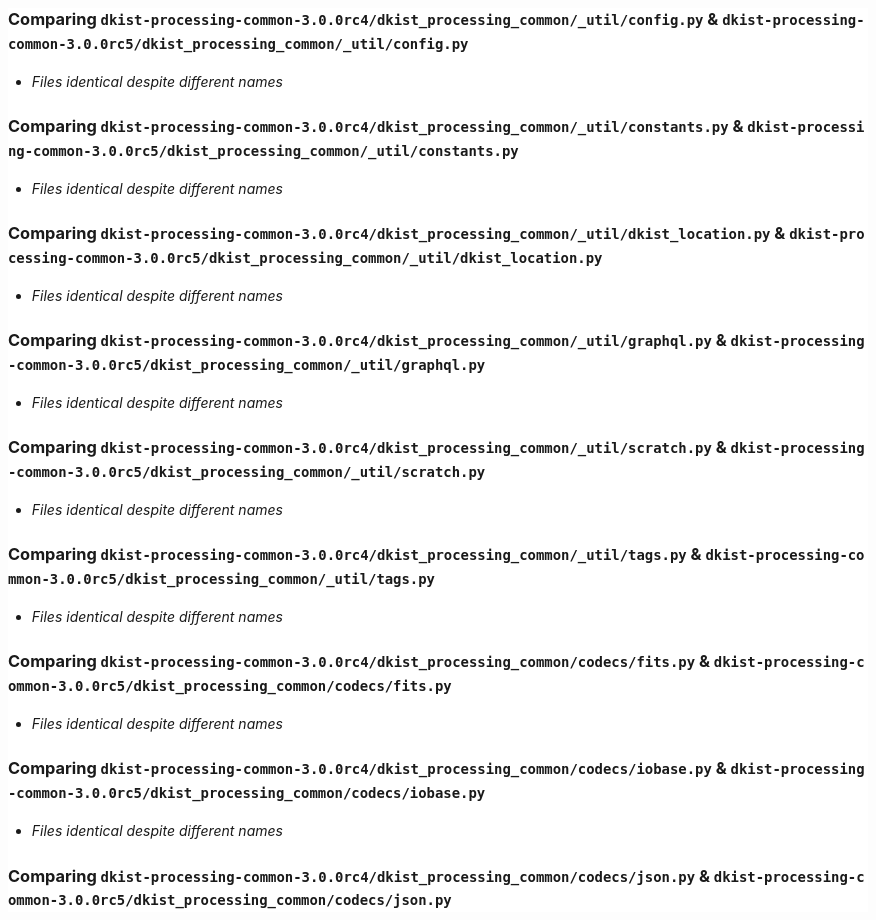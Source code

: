 ### Comparing `dkist-processing-common-3.0.0rc4/dkist_processing_common/_util/config.py` & `dkist-processing-common-3.0.0rc5/dkist_processing_common/_util/config.py`

 * *Files identical despite different names*

### Comparing `dkist-processing-common-3.0.0rc4/dkist_processing_common/_util/constants.py` & `dkist-processing-common-3.0.0rc5/dkist_processing_common/_util/constants.py`

 * *Files identical despite different names*

### Comparing `dkist-processing-common-3.0.0rc4/dkist_processing_common/_util/dkist_location.py` & `dkist-processing-common-3.0.0rc5/dkist_processing_common/_util/dkist_location.py`

 * *Files identical despite different names*

### Comparing `dkist-processing-common-3.0.0rc4/dkist_processing_common/_util/graphql.py` & `dkist-processing-common-3.0.0rc5/dkist_processing_common/_util/graphql.py`

 * *Files identical despite different names*

### Comparing `dkist-processing-common-3.0.0rc4/dkist_processing_common/_util/scratch.py` & `dkist-processing-common-3.0.0rc5/dkist_processing_common/_util/scratch.py`

 * *Files identical despite different names*

### Comparing `dkist-processing-common-3.0.0rc4/dkist_processing_common/_util/tags.py` & `dkist-processing-common-3.0.0rc5/dkist_processing_common/_util/tags.py`

 * *Files identical despite different names*

### Comparing `dkist-processing-common-3.0.0rc4/dkist_processing_common/codecs/fits.py` & `dkist-processing-common-3.0.0rc5/dkist_processing_common/codecs/fits.py`

 * *Files identical despite different names*

### Comparing `dkist-processing-common-3.0.0rc4/dkist_processing_common/codecs/iobase.py` & `dkist-processing-common-3.0.0rc5/dkist_processing_common/codecs/iobase.py`

 * *Files identical despite different names*

### Comparing `dkist-processing-common-3.0.0rc4/dkist_processing_common/codecs/json.py` & `dkist-processing-common-3.0.0rc5/dkist_processing_common/codecs/json.py`
